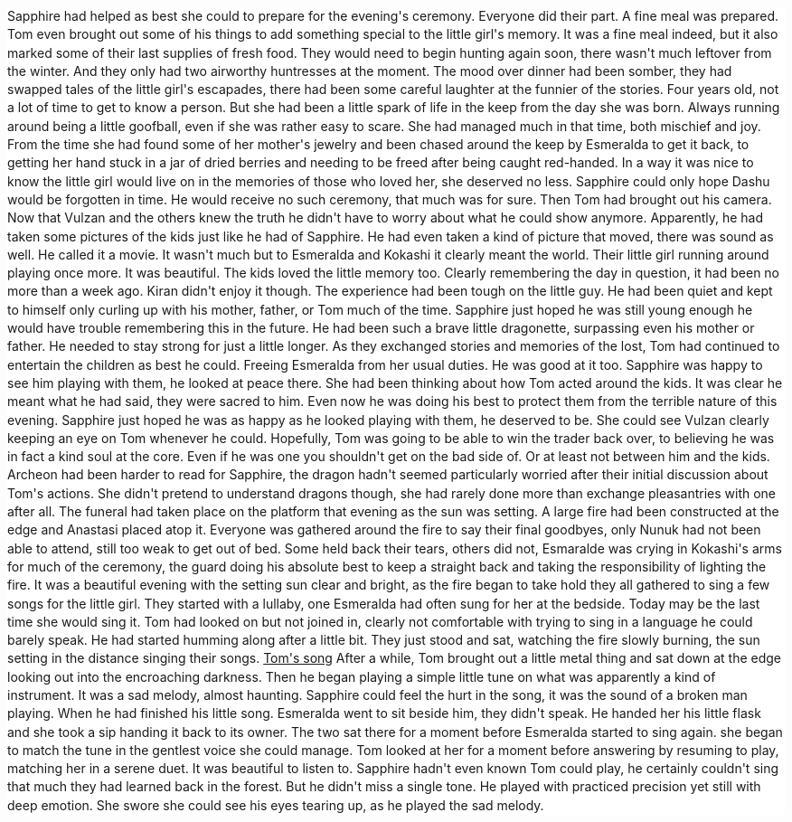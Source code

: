 
Sapphire had helped as best she could to prepare for the evening's ceremony. Everyone did their part. A fine meal was prepared. Tom even brought out some of his things to add something special to the little girl's memory. It was a fine meal indeed, but it also marked some of their last supplies of fresh food. They would need to begin hunting again soon, there wasn't much leftover from the winter. And they only had two airworthy huntresses at the moment.
The mood over dinner had been somber, they had swapped tales of the little girl's escapades, there had been some careful laughter at the funnier of the stories. Four years old, not a lot of time to get to know a person. But she had been a little spark of life in the keep from the day she was born. Always running around being a little goofball, even if she was rather easy to scare.
She had managed much in that time, both mischief and joy. From the time she had found some of her mother's jewelry and been chased around the keep by Esmeralda to get it back, to getting her hand stuck in a jar of dried berries and needing to be freed after being caught red-handed.
In a way it was nice to know the little girl would live on in the memories of those who loved her, she deserved no less. Sapphire could only hope Dashu would be forgotten in time. He would receive no such ceremony, that much was for sure.
Then Tom had brought out his camera. Now that Vulzan and the others knew the truth he didn't have to worry about what he could show anymore. Apparently, he had taken some pictures of the kids just like he had of Sapphire. He had even taken a kind of picture that moved, there was sound as well. He called it a movie. It wasn't much but to Esmeralda and Kokashi it clearly meant the world. Their little girl running around playing once more. It was beautiful. The kids loved the little memory too. Clearly remembering the day in question, it had been no more than a week ago.
Kiran didn't enjoy it though. The experience had been tough on the little guy. He had been quiet and kept to himself only curling up with his mother, father, or Tom much of the time. Sapphire just hoped he was still young enough he would have trouble remembering this in the future. He had been such a brave little dragonette, surpassing even his mother or father. He needed to stay strong for just a little longer.
As they exchanged stories and memories of the lost, Tom had continued to entertain the children as best he could. Freeing Esmeralda from her usual duties. He was good at it too. Sapphire was happy to see him playing with them, he looked at peace there. She had been thinking about how Tom acted around the kids. It was clear he meant what he had said, they were sacred to him. Even now he was doing his best to protect them from the terrible nature of this evening. Sapphire just hoped he was as happy as he looked playing with them, he deserved to be.
She could see Vulzan clearly keeping an eye on Tom whenever he could. Hopefully, Tom was going to be able to win the trader back over, to believing he was in fact a kind soul at the core. Even if he was one you shouldn't get on the bad side of. Or at least not between him and the kids.
Archeon had been harder to read for Sapphire, the dragon hadn't seemed particularly worried after their initial discussion about Tom's actions. She didn't pretend to understand dragons though, she had rarely done more than exchange pleasantries with one after all.
The funeral had taken place on the platform that evening as the sun was setting. A large fire had been constructed at the edge and Anastasi placed atop it. Everyone was gathered around the fire to say their final goodbyes, only Nunuk had not been able to attend, still too weak to get out of bed. Some held back their tears, others did not, Esmaralde was crying in Kokashi's arms for much of the ceremony, the guard doing his absolute best to keep a straight back and taking the responsibility of lighting the fire.
It was a beautiful evening with the setting sun clear and bright, as the fire began to take hold they all gathered to sing a few songs for the little girl. They started with a lullaby, one Esmeralda had often sung for her at the bedside. Today may be the last time she would sing it. Tom had looked on but not joined in, clearly not comfortable with trying to sing in a language he could barely speak. He had started humming along after a little bit. They just stood and sat, watching the fire slowly burning, the sun setting in the distance singing their songs.
[Tom's song](https://www.youtube.com/watch?v=3CZrC-UVlNw)
After a while, Tom brought out a little metal thing and sat down at the edge looking out into the encroaching darkness. Then he began playing a simple little tune on what was apparently a kind of instrument. It was a sad melody, almost haunting. Sapphire could feel the hurt in the song, it was the sound of a broken man playing.
When he had finished his little song. Esmeralda went to sit beside him, they didn't speak. He handed her his little flask and she took a sip handing it back to its owner. The two sat there for a moment before Esmeralda started to sing again.
she began to match the tune in the gentlest voice she could manage. Tom looked at her for a moment before answering by resuming to play, matching her in a serene duet. It was beautiful to listen to. Sapphire hadn't even known Tom could play, he certainly couldn't sing that much they had learned back in the forest. But he didn't miss a single tone. He played with practiced precision yet still with deep emotion. She swore she could see his eyes tearing up, as he played the sad melody.